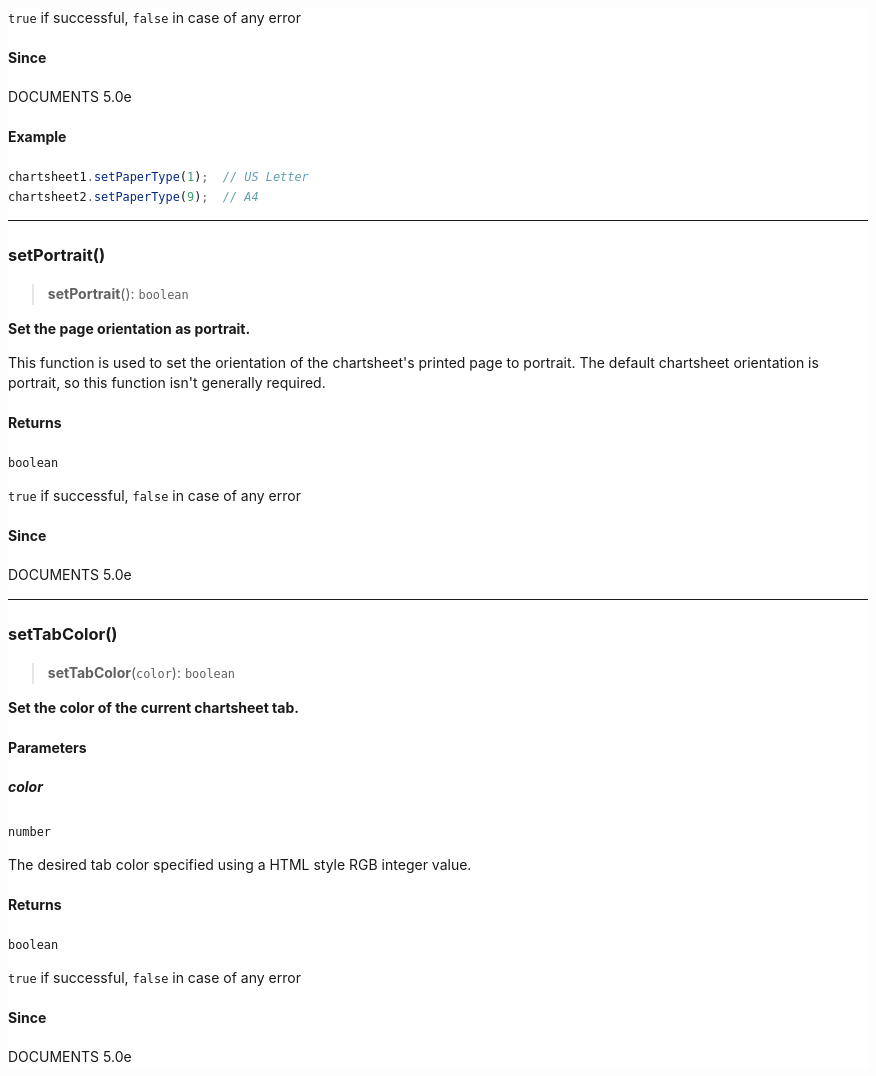 `true` if successful, `false` in case of any error

#### Since

DOCUMENTS 5.0e

#### Example

```ts
chartsheet1.setPaperType(1);  // US Letter
chartsheet2.setPaperType(9);  // A4
```

***

### setPortrait()

> **setPortrait**(): `boolean`

**Set the page orientation as portrait.**  

This function is used to set the orientation of the chartsheet's printed page to portrait. 
The default chartsheet orientation is portrait, so this function isn't generally required.

#### Returns

`boolean`

`true` if successful, `false` in case of any error

#### Since

DOCUMENTS 5.0e

***

### setTabColor()

> **setTabColor**(`color`): `boolean`

**Set the color of the current chartsheet tab.**

#### Parameters

##### color

`number`

The desired tab color specified using a HTML style RGB integer value.

#### Returns

`boolean`

`true` if successful, `false` in case of any error

#### Since

DOCUMENTS 5.0e
